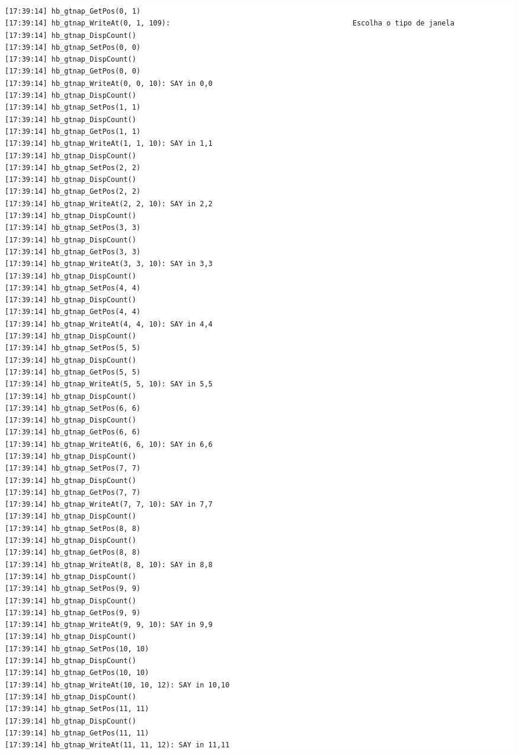 ```
[17:39:14] hb_gtnap_GetPos(0, 1)
[17:39:14] hb_gtnap_WriteAt(0, 1, 109):                                           Escolha o tipo de janela
[17:39:14] hb_gtnap_DispCount()
[17:39:14] hb_gtnap_SetPos(0, 0)
[17:39:14] hb_gtnap_DispCount()
[17:39:14] hb_gtnap_GetPos(0, 0)
[17:39:14] hb_gtnap_WriteAt(0, 0, 10): SAY in 0,0
[17:39:14] hb_gtnap_DispCount()
[17:39:14] hb_gtnap_SetPos(1, 1)
[17:39:14] hb_gtnap_DispCount()
[17:39:14] hb_gtnap_GetPos(1, 1)
[17:39:14] hb_gtnap_WriteAt(1, 1, 10): SAY in 1,1
[17:39:14] hb_gtnap_DispCount()
[17:39:14] hb_gtnap_SetPos(2, 2)
[17:39:14] hb_gtnap_DispCount()
[17:39:14] hb_gtnap_GetPos(2, 2)
[17:39:14] hb_gtnap_WriteAt(2, 2, 10): SAY in 2,2
[17:39:14] hb_gtnap_DispCount()
[17:39:14] hb_gtnap_SetPos(3, 3)
[17:39:14] hb_gtnap_DispCount()
[17:39:14] hb_gtnap_GetPos(3, 3)
[17:39:14] hb_gtnap_WriteAt(3, 3, 10): SAY in 3,3
[17:39:14] hb_gtnap_DispCount()
[17:39:14] hb_gtnap_SetPos(4, 4)
[17:39:14] hb_gtnap_DispCount()
[17:39:14] hb_gtnap_GetPos(4, 4)
[17:39:14] hb_gtnap_WriteAt(4, 4, 10): SAY in 4,4
[17:39:14] hb_gtnap_DispCount()
[17:39:14] hb_gtnap_SetPos(5, 5)
[17:39:14] hb_gtnap_DispCount()
[17:39:14] hb_gtnap_GetPos(5, 5)
[17:39:14] hb_gtnap_WriteAt(5, 5, 10): SAY in 5,5
[17:39:14] hb_gtnap_DispCount()
[17:39:14] hb_gtnap_SetPos(6, 6)
[17:39:14] hb_gtnap_DispCount()
[17:39:14] hb_gtnap_GetPos(6, 6)
[17:39:14] hb_gtnap_WriteAt(6, 6, 10): SAY in 6,6
[17:39:14] hb_gtnap_DispCount()
[17:39:14] hb_gtnap_SetPos(7, 7)
[17:39:14] hb_gtnap_DispCount()
[17:39:14] hb_gtnap_GetPos(7, 7)
[17:39:14] hb_gtnap_WriteAt(7, 7, 10): SAY in 7,7
[17:39:14] hb_gtnap_DispCount()
[17:39:14] hb_gtnap_SetPos(8, 8)
[17:39:14] hb_gtnap_DispCount()
[17:39:14] hb_gtnap_GetPos(8, 8)
[17:39:14] hb_gtnap_WriteAt(8, 8, 10): SAY in 8,8
[17:39:14] hb_gtnap_DispCount()
[17:39:14] hb_gtnap_SetPos(9, 9)
[17:39:14] hb_gtnap_DispCount()
[17:39:14] hb_gtnap_GetPos(9, 9)
[17:39:14] hb_gtnap_WriteAt(9, 9, 10): SAY in 9,9
[17:39:14] hb_gtnap_DispCount()
[17:39:14] hb_gtnap_SetPos(10, 10)
[17:39:14] hb_gtnap_DispCount()
[17:39:14] hb_gtnap_GetPos(10, 10)
[17:39:14] hb_gtnap_WriteAt(10, 10, 12): SAY in 10,10
[17:39:14] hb_gtnap_DispCount()
[17:39:14] hb_gtnap_SetPos(11, 11)
[17:39:14] hb_gtnap_DispCount()
[17:39:14] hb_gtnap_GetPos(11, 11)
[17:39:14] hb_gtnap_WriteAt(11, 11, 12): SAY in 11,11
```